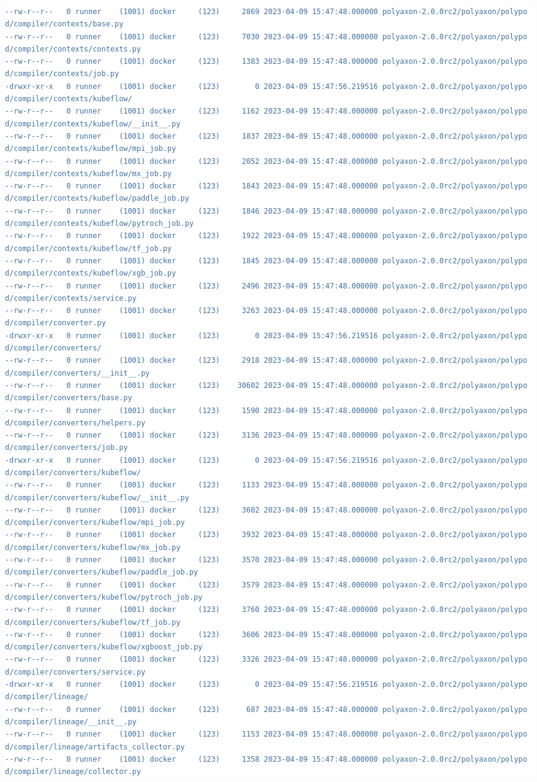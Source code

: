 ```diff
--rw-r--r--   0 runner    (1001) docker     (123)     2869 2023-04-09 15:47:48.000000 polyaxon-2.0.0rc2/polyaxon/polypod/compiler/contexts/base.py
--rw-r--r--   0 runner    (1001) docker     (123)     7030 2023-04-09 15:47:48.000000 polyaxon-2.0.0rc2/polyaxon/polypod/compiler/contexts/contexts.py
--rw-r--r--   0 runner    (1001) docker     (123)     1383 2023-04-09 15:47:48.000000 polyaxon-2.0.0rc2/polyaxon/polypod/compiler/contexts/job.py
-drwxr-xr-x   0 runner    (1001) docker     (123)        0 2023-04-09 15:47:56.219516 polyaxon-2.0.0rc2/polyaxon/polypod/compiler/contexts/kubeflow/
--rw-r--r--   0 runner    (1001) docker     (123)     1162 2023-04-09 15:47:48.000000 polyaxon-2.0.0rc2/polyaxon/polypod/compiler/contexts/kubeflow/__init__.py
--rw-r--r--   0 runner    (1001) docker     (123)     1837 2023-04-09 15:47:48.000000 polyaxon-2.0.0rc2/polyaxon/polypod/compiler/contexts/kubeflow/mpi_job.py
--rw-r--r--   0 runner    (1001) docker     (123)     2052 2023-04-09 15:47:48.000000 polyaxon-2.0.0rc2/polyaxon/polypod/compiler/contexts/kubeflow/mx_job.py
--rw-r--r--   0 runner    (1001) docker     (123)     1843 2023-04-09 15:47:48.000000 polyaxon-2.0.0rc2/polyaxon/polypod/compiler/contexts/kubeflow/paddle_job.py
--rw-r--r--   0 runner    (1001) docker     (123)     1846 2023-04-09 15:47:48.000000 polyaxon-2.0.0rc2/polyaxon/polypod/compiler/contexts/kubeflow/pytroch_job.py
--rw-r--r--   0 runner    (1001) docker     (123)     1922 2023-04-09 15:47:48.000000 polyaxon-2.0.0rc2/polyaxon/polypod/compiler/contexts/kubeflow/tf_job.py
--rw-r--r--   0 runner    (1001) docker     (123)     1845 2023-04-09 15:47:48.000000 polyaxon-2.0.0rc2/polyaxon/polypod/compiler/contexts/kubeflow/xgb_job.py
--rw-r--r--   0 runner    (1001) docker     (123)     2496 2023-04-09 15:47:48.000000 polyaxon-2.0.0rc2/polyaxon/polypod/compiler/contexts/service.py
--rw-r--r--   0 runner    (1001) docker     (123)     3263 2023-04-09 15:47:48.000000 polyaxon-2.0.0rc2/polyaxon/polypod/compiler/converter.py
-drwxr-xr-x   0 runner    (1001) docker     (123)        0 2023-04-09 15:47:56.219516 polyaxon-2.0.0rc2/polyaxon/polypod/compiler/converters/
--rw-r--r--   0 runner    (1001) docker     (123)     2918 2023-04-09 15:47:48.000000 polyaxon-2.0.0rc2/polyaxon/polypod/compiler/converters/__init__.py
--rw-r--r--   0 runner    (1001) docker     (123)    30602 2023-04-09 15:47:48.000000 polyaxon-2.0.0rc2/polyaxon/polypod/compiler/converters/base.py
--rw-r--r--   0 runner    (1001) docker     (123)     1590 2023-04-09 15:47:48.000000 polyaxon-2.0.0rc2/polyaxon/polypod/compiler/converters/helpers.py
--rw-r--r--   0 runner    (1001) docker     (123)     3136 2023-04-09 15:47:48.000000 polyaxon-2.0.0rc2/polyaxon/polypod/compiler/converters/job.py
-drwxr-xr-x   0 runner    (1001) docker     (123)        0 2023-04-09 15:47:56.219516 polyaxon-2.0.0rc2/polyaxon/polypod/compiler/converters/kubeflow/
--rw-r--r--   0 runner    (1001) docker     (123)     1133 2023-04-09 15:47:48.000000 polyaxon-2.0.0rc2/polyaxon/polypod/compiler/converters/kubeflow/__init__.py
--rw-r--r--   0 runner    (1001) docker     (123)     3602 2023-04-09 15:47:48.000000 polyaxon-2.0.0rc2/polyaxon/polypod/compiler/converters/kubeflow/mpi_job.py
--rw-r--r--   0 runner    (1001) docker     (123)     3932 2023-04-09 15:47:48.000000 polyaxon-2.0.0rc2/polyaxon/polypod/compiler/converters/kubeflow/mx_job.py
--rw-r--r--   0 runner    (1001) docker     (123)     3570 2023-04-09 15:47:48.000000 polyaxon-2.0.0rc2/polyaxon/polypod/compiler/converters/kubeflow/paddle_job.py
--rw-r--r--   0 runner    (1001) docker     (123)     3579 2023-04-09 15:47:48.000000 polyaxon-2.0.0rc2/polyaxon/polypod/compiler/converters/kubeflow/pytroch_job.py
--rw-r--r--   0 runner    (1001) docker     (123)     3760 2023-04-09 15:47:48.000000 polyaxon-2.0.0rc2/polyaxon/polypod/compiler/converters/kubeflow/tf_job.py
--rw-r--r--   0 runner    (1001) docker     (123)     3606 2023-04-09 15:47:48.000000 polyaxon-2.0.0rc2/polyaxon/polypod/compiler/converters/kubeflow/xgboost_job.py
--rw-r--r--   0 runner    (1001) docker     (123)     3326 2023-04-09 15:47:48.000000 polyaxon-2.0.0rc2/polyaxon/polypod/compiler/converters/service.py
-drwxr-xr-x   0 runner    (1001) docker     (123)        0 2023-04-09 15:47:56.219516 polyaxon-2.0.0rc2/polyaxon/polypod/compiler/lineage/
--rw-r--r--   0 runner    (1001) docker     (123)      687 2023-04-09 15:47:48.000000 polyaxon-2.0.0rc2/polyaxon/polypod/compiler/lineage/__init__.py
--rw-r--r--   0 runner    (1001) docker     (123)     1153 2023-04-09 15:47:48.000000 polyaxon-2.0.0rc2/polyaxon/polypod/compiler/lineage/artifacts_collector.py
--rw-r--r--   0 runner    (1001) docker     (123)     1358 2023-04-09 15:47:48.000000 polyaxon-2.0.0rc2/polyaxon/polypod/compiler/lineage/collector.py
```
